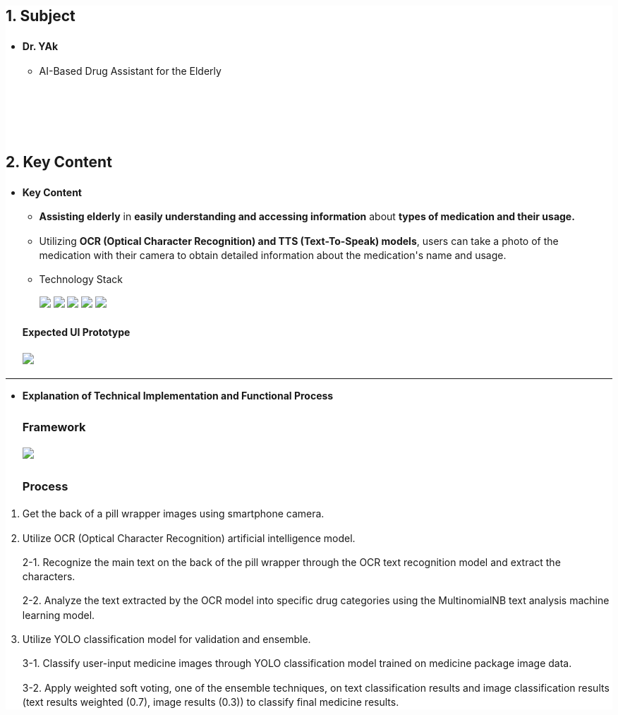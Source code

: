 ## 1. Subject
- __Dr. YAk__
  
    - AI-Based Drug Assistant for the Elderly
<br/>
<br/>
<br/>

## 2. Key Content
- __Key Content__

    - **Assisting elderly** in **easily understanding and accessing information** about **types of medication and their usage.**

    - Utilizing **OCR (Optical Character Recognition) and TTS (Text-To-Speak) models**, users can take a photo of the medication with their camera to obtain detailed information about the medication's name and usage.


    - Technology Stack

        <a href="https://www.python.org/"><img src="https://img.shields.io/badge/python-3776AB?style=for-the-badge&logo=python&logoColor=white"></a> <a href="https://www.w3schools.com/html/"><img src="https://img.shields.io/badge/html5-E34F26?style=for-the-badge&logo=html5&logoColor=white"></a> <a href="https://javascript.info/"><img src="https://img.shields.io/badge/javascript-F7DF1E?style=for-the-badge&logo=javascript&logoColor=black"></a> <a href="https://flask-docs-kr.readthedocs.io/ko/latest/quickstart.html"><img src="https://img.shields.io/badge/flask-000000?style=for-the-badge&logo=flask&logoColor=white"></a> <a href="https://www.w3schools.com/css/"><img src="https://img.shields.io/badge/css-1572B6?style=for-the-badge&logo=css3&logoColor=white"></a>

    #### Expected UI Prototype

    <a href="./asset/figure1.png"><img src="./asset/figure1.png"></a>

***

- __Explanation of Technical Implementation and Functional Process__

    ### __Framework__

    <a href="./asset/figure2.png"><img src="./asset/figure2.png"></a>

    ### __Process__

1. Get the back of a pill wrapper images using smartphone camera.

2. Utilize OCR (Optical Character Recognition) artificial intelligence model.

    2-1. Recognize the main text on the back of the pill wrapper through the OCR text recognition model and extract the characters.

    2-2. Analyze the text extracted by the OCR model into specific drug categories using the MultinomialNB text analysis machine learning model.

3.  Utilize YOLO classification model for validation and ensemble. 

    3-1. Classify user-input medicine images through YOLO classification model trained on medicine package image data.

    3-2. Apply weighted soft voting, one of the ensemble techniques, on text classification results and image classification results (text results weighted (0.7), image results (0.3)) to classify final medicine results.
